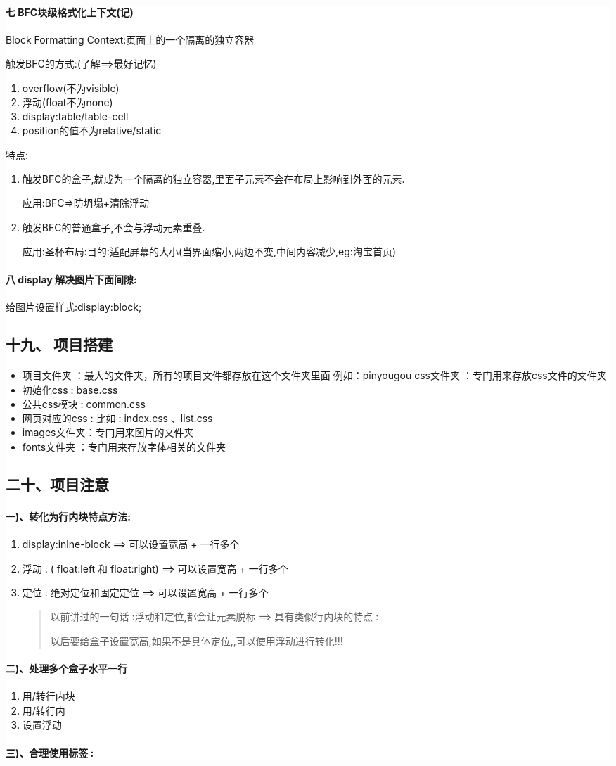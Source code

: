 #### 七 BFC块级格式化上下文(记)

Block Formatting Context:页面上的一个隔离的独立容器

触发BFC的方式:(了解==>最好记忆)

1. overflow(不为visible)
2. 浮动(float不为none)
3. display:table/table-cell
4. position的值不为relative/static

特点:

1. 触发BFC的盒子,就成为一个隔离的独立容器,里面子元素不会在布局上影响到外面的元素.

   应用:BFC=>防坍塌+清除浮动

2. 触发BFC的普通盒子,不会与浮动元素重叠.

   应用:圣杯布局:目的:适配屏幕的大小(当界面缩小,两边不变,中间内容减少,eg:淘宝首页)

#### 八 display 解决图片下面间隙:

给图片设置样式:display:block;

## 十九、 项目搭建

- 项目文件夹	：最大的文件夹，所有的项目文件都存放在这个文件夹里面 例如：pinyougou
  css文件夹	：专门用来存放css文件的文件夹
- 初始化css : base.css
- 公共css模块 : common.css
- 网页对应的css : 比如 : index.css 、list.css
- images文件夹：专门用来图片的文件夹
- fonts文件夹 ：专门用来存放字体相关的文件夹



## 二十、项目注意

#### 一)、转化为行内块特点方法:

1. display:inlne-block              ==> 可以设置宽高 + 一行多个

2. 浮动 : ( float:left 和 float:right)    ==> 可以设置宽高 + 一行多个

3. 定位 :  绝对定位和固定定位    ==> 可以设置宽高 + 一行多个

   > 以前讲过的一句话 :浮动和定位,都会让元素脱标 ==> 具有类似行内块的特点 : 
   >
   > 以后要给盒子设置宽高,如果不是具体定位,,可以使用浮动进行转化!!!

#### 二)、处理多个盒子水平一行

1. 用/转行内块
2. 用/转行内
3. 设置浮动 

#### 三)、合理使用标签 :
